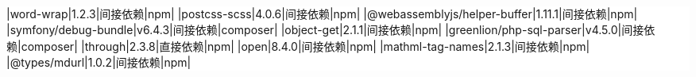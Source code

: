 |word-wrap|1.2.3|间接依赖|npm|
|postcss-scss|4.0.6|间接依赖|npm|
|@webassemblyjs/helper-buffer|1.11.1|间接依赖|npm|
|symfony/debug-bundle|v6.4.3|间接依赖|composer|
|object-get|2.1.1|间接依赖|npm|
|greenlion/php-sql-parser|v4.5.0|间接依赖|composer|
|through|2.3.8|直接依赖|npm|
|open|8.4.0|间接依赖|npm|
|mathml-tag-names|2.1.3|间接依赖|npm|
|@types/mdurl|1.0.2|间接依赖|npm|
